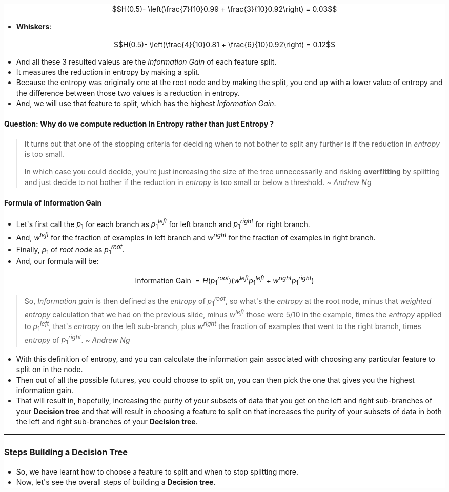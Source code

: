 $$H(0.5)- \left(\frac{7}{10}0.99 + \frac{3}{10}0.92\right) = 0.03$$

-   **Whiskers**:

$$H(0.5)- \left(\frac{4}{10}0.81 + \frac{6}{10}0.92\right) = 0.12$$

-   And all these $3$ resulted valeus are the _Information Gain_ of each feature split.
-   It measures the reduction in entropy by making a split.
-   Because the entropy was originally one at the root node and by making the split, you end up with a lower value of entropy and the difference between those two values is a reduction in entropy.
-   And, we will use that feature to split, which has the highest _Information Gain_.

#### Question: Why do we compute reduction in Entropy rather than just Entropy ?

> It turns out that one of the stopping criteria for deciding when to not bother to split any further is if the reduction in _entropy_ is too small.
>
> In which case you could decide, you're just increasing the size of the tree unnecessarily and risking **overfitting** by splitting and just decide to not bother if the reduction in _entropy_ is too small or below a threshold. ~ _Andrew Ng_

#### Formula of Information Gain

-   Let's first call the $p_1$ for each branch as $p_1^{left}$ for left branch and $p_1^{right}$ for right branch.
-   And, $w^{left}$ for the fraction of examples in left branch and $w^{right}$ for the fraction of examples in right branch.
-   Finally, $p_1$ of _root node_ as $p_1^{root}$.
-   And, our formula will be:

$$\text{Information Gain } = H(p_1^{root})\left(w^{left}p_1^{left} + w^{right}p_1^{right}\right)$$

> So, _Information gain_ is then defined as the _entropy_ of $p_1^{root}$, so what's the _entropy_ at the root node, minus that _weighted entropy_ calculation that we had on the previous slide, minus $w^{left}$ those were 5/10 in the example, times the _entropy_ applied to $p_1^{left}$, that's _entropy_ on the left sub-branch, plus $w^{right}$ the fraction of examples that went to the right branch, times _entropy_ of $p_1^{right}$. ~ _Andrew Ng_

-   With this definition of entropy, and you can calculate the information gain associated with choosing any particular feature
    to split on in the node.
-   Then out of all the possible futures, you could choose to split on, you can then pick the one that gives you the highest information gain.
-   That will result in, hopefully, increasing the purity of your subsets of data that you get on the left and right sub-branches
    of your **Decision tree** and that will result in choosing a feature to split on that increases the purity of your subsets of data in both the left and right sub-branches of your **Decision tree**.

---

### Steps Building a Decision Tree

-   So, we have learnt how to choose a feature to split and when to stop splitting more.
-   Now, let's see the overall steps of building a **Decision tree**.
